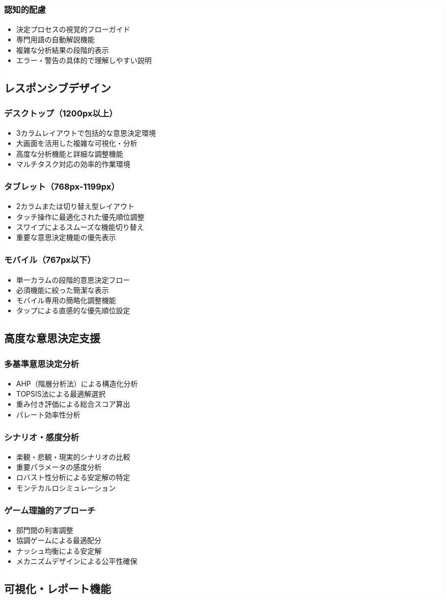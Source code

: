 ### 認知的配慮
- 決定プロセスの視覚的フローガイド
- 専門用語の自動解説機能
- 複雑な分析結果の段階的表示
- エラー・警告の具体的で理解しやすい説明

## レスポンシブデザイン

### デスクトップ（1200px以上）
- 3カラムレイアウトで包括的な意思決定環境
- 大画面を活用した複雑な可視化・分析
- 高度な分析機能と詳細な調整機能
- マルチタスク対応の効率的作業環境

### タブレット（768px-1199px）
- 2カラムまたは切り替え型レイアウト
- タッチ操作に最適化された優先順位調整
- スワイプによるスムーズな機能切り替え
- 重要な意思決定機能の優先表示

### モバイル（767px以下）
- 単一カラムの段階的意思決定フロー
- 必須機能に絞った簡潔な表示
- モバイル専用の簡略化調整機能
- タップによる直感的な優先順位設定

## 高度な意思決定支援

### 多基準意思決定分析
- AHP（階層分析法）による構造化分析
- TOPSIS法による最適解選択
- 重み付き評価による総合スコア算出
- パレート効率性分析

### シナリオ・感度分析
- 楽観・悲観・現実的シナリオの比較
- 重要パラメータの感度分析
- ロバスト性分析による安定解の特定
- モンテカルロシミュレーション

### ゲーム理論的アプローチ
- 部門間の利害調整
- 協調ゲームによる最適配分
- ナッシュ均衡による安定解
- メカニズムデザインによる公平性確保

## 可視化・レポート機能
